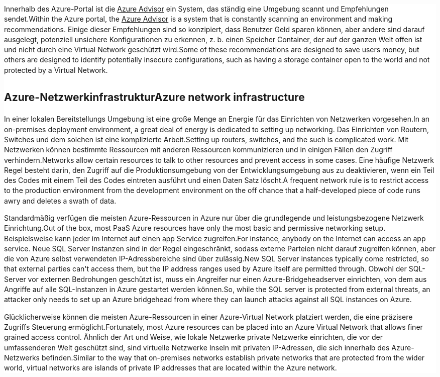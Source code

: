 <span data-ttu-id="89c91-197">Innerhalb des Azure-Portal ist die [Azure Advisor](https://azure.microsoft.com/services/advisor/) ein System, das ständig eine Umgebung scannt und Empfehlungen sendet.</span><span class="sxs-lookup"><span data-stu-id="89c91-197">Within the Azure portal, the [Azure Advisor](https://azure.microsoft.com/services/advisor/) is a system that is constantly scanning an environment and making recommendations.</span></span> <span data-ttu-id="89c91-198">Einige dieser Empfehlungen sind so konzipiert, dass Benutzer Geld sparen können, aber andere sind darauf ausgelegt, potenziell unsichere Konfigurationen zu erkennen, z. b. einen Speicher Container, der auf der ganzen Welt offen ist und nicht durch eine Virtual Network geschützt wird.</span><span class="sxs-lookup"><span data-stu-id="89c91-198">Some of these recommendations are designed to save users money, but others are designed to identify potentially insecure configurations, such as having a storage container open to the world and not protected by a Virtual Network.</span></span>

## <a name="azure-network-infrastructure"></a><span data-ttu-id="89c91-199">Azure-Netzwerkinfrastruktur</span><span class="sxs-lookup"><span data-stu-id="89c91-199">Azure network infrastructure</span></span>

<span data-ttu-id="89c91-200">In einer lokalen Bereitstellungs Umgebung ist eine große Menge an Energie für das Einrichten von Netzwerken vorgesehen.</span><span class="sxs-lookup"><span data-stu-id="89c91-200">In an on-premises deployment environment, a great deal of energy is dedicated to setting up networking.</span></span> <span data-ttu-id="89c91-201">Das Einrichten von Routern, Switches und dem solchen ist eine komplizierte Arbeit.</span><span class="sxs-lookup"><span data-stu-id="89c91-201">Setting up routers, switches, and the such is complicated work.</span></span> <span data-ttu-id="89c91-202">Mit Netzwerken können bestimmte Ressourcen mit anderen Ressourcen kommunizieren und in einigen Fällen den Zugriff verhindern.</span><span class="sxs-lookup"><span data-stu-id="89c91-202">Networks allow certain resources to talk to other resources and prevent access in some cases.</span></span> <span data-ttu-id="89c91-203">Eine häufige Netzwerk Regel besteht darin, den Zugriff auf die Produktionsumgebung von der Entwicklungsumgebung aus zu deaktivieren, wenn ein Teil des Codes mit einem Teil des Codes eintreten ausführt und einen Daten Satz löscht.</span><span class="sxs-lookup"><span data-stu-id="89c91-203">A frequent network rule is to restrict access to the production environment from the development environment on the off chance that a half-developed piece of code runs awry and deletes a swath of data.</span></span>

<span data-ttu-id="89c91-204">Standardmäßig verfügen die meisten Azure-Ressourcen in Azure nur über die grundlegende und leistungsbezogene Netzwerk Einrichtung.</span><span class="sxs-lookup"><span data-stu-id="89c91-204">Out of the box, most PaaS Azure resources have only the most basic and permissive networking setup.</span></span> <span data-ttu-id="89c91-205">Beispielsweise kann jeder im Internet auf einen app Service zugreifen.</span><span class="sxs-lookup"><span data-stu-id="89c91-205">For instance, anybody on the Internet can access an app service.</span></span> <span data-ttu-id="89c91-206">Neue SQL Server Instanzen sind in der Regel eingeschränkt, sodass externe Parteien nicht darauf zugreifen können, aber die von Azure selbst verwendeten IP-Adressbereiche sind über zulässig.</span><span class="sxs-lookup"><span data-stu-id="89c91-206">New SQL Server instances typically come restricted, so that external parties can't access them, but the IP address ranges used by Azure itself are permitted through.</span></span> <span data-ttu-id="89c91-207">Obwohl der SQL-Server vor externen Bedrohungen geschützt ist, muss ein Angreifer nur einen Azure-Bridgeheadserver einrichten, von dem aus Angriffe auf alle SQL-Instanzen in Azure gestartet werden können.</span><span class="sxs-lookup"><span data-stu-id="89c91-207">So, while the SQL server is protected from external threats, an attacker only needs to set up an Azure bridgehead from where they can launch attacks against all SQL instances on Azure.</span></span>

<span data-ttu-id="89c91-208">Glücklicherweise können die meisten Azure-Ressourcen in einer Azure-Virtual Network platziert werden, die eine präzisere Zugriffs Steuerung ermöglicht.</span><span class="sxs-lookup"><span data-stu-id="89c91-208">Fortunately, most Azure resources can be placed into an Azure Virtual Network that allows finer grained access control.</span></span> <span data-ttu-id="89c91-209">Ähnlich der Art und Weise, wie lokale Netzwerke private Netzwerke einrichten, die vor der umfassenderen Welt geschützt sind, sind virtuelle Netzwerke Inseln mit privaten IP-Adressen, die sich innerhalb des Azure-Netzwerks befinden.</span><span class="sxs-lookup"><span data-stu-id="89c91-209">Similar to the way that on-premises networks establish private networks that are protected from the wider world, virtual networks are islands of private IP addresses that are located within the Azure network.</span></span>
